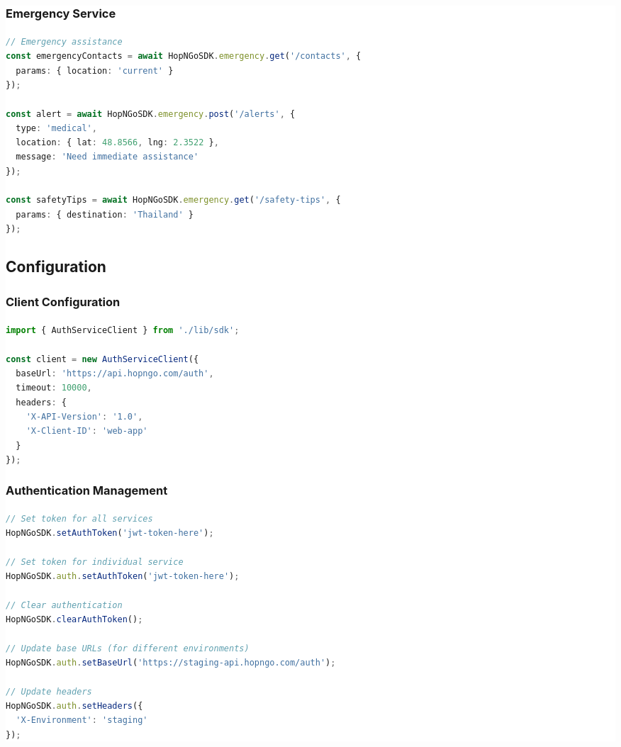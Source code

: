 ### Emergency Service
```typescript
// Emergency assistance
const emergencyContacts = await HopNGoSDK.emergency.get('/contacts', {
  params: { location: 'current' }
});

const alert = await HopNGoSDK.emergency.post('/alerts', {
  type: 'medical',
  location: { lat: 48.8566, lng: 2.3522 },
  message: 'Need immediate assistance'
});

const safetyTips = await HopNGoSDK.emergency.get('/safety-tips', {
  params: { destination: 'Thailand' }
});
```

## Configuration

### Client Configuration

```typescript
import { AuthServiceClient } from './lib/sdk';

const client = new AuthServiceClient({
  baseUrl: 'https://api.hopngo.com/auth',
  timeout: 10000,
  headers: {
    'X-API-Version': '1.0',
    'X-Client-ID': 'web-app'
  }
});
```

### Authentication Management

```typescript
// Set token for all services
HopNGoSDK.setAuthToken('jwt-token-here');

// Set token for individual service
HopNGoSDK.auth.setAuthToken('jwt-token-here');

// Clear authentication
HopNGoSDK.clearAuthToken();

// Update base URLs (for different environments)
HopNGoSDK.auth.setBaseUrl('https://staging-api.hopngo.com/auth');

// Update headers
HopNGoSDK.auth.setHeaders({
  'X-Environment': 'staging'
});
```
